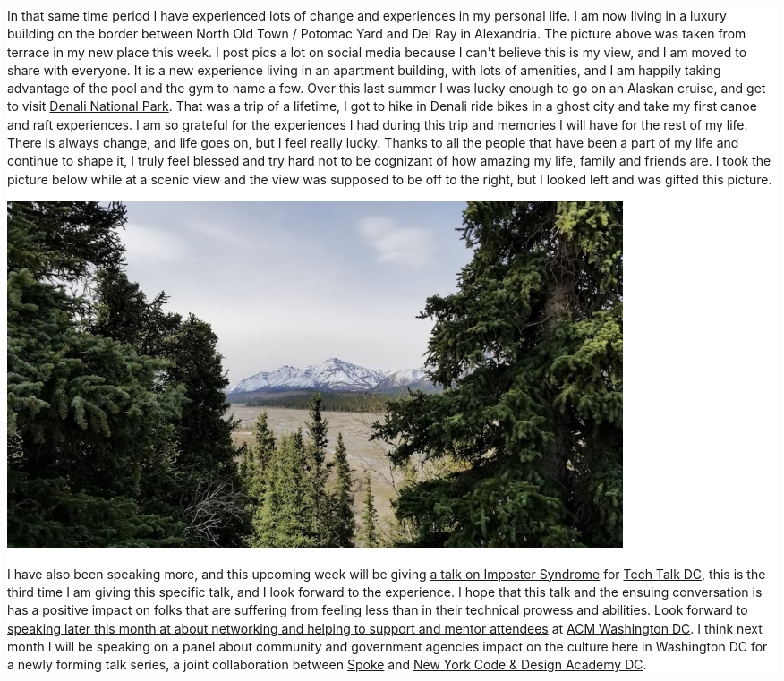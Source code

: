 In that same time period I have experienced lots of change and experiences in my personal life.  I am now living in a luxury building on the border between North Old Town / Potomac Yard and Del Ray in Alexandria.  The picture above was taken from terrace in my new place this week. I post pics a lot on social media because I can't believe this is my view, and I am moved to share with everyone.  It is a new experience living in an apartment building, with lots of amenities, and I am happily taking advantage of the pool and the gym to name a few.  Over this last summer I was lucky enough to go on an Alaskan cruise, and get to visit [Denali National Park](https://www.nps.gov/dena/index.htm).  That was a trip of a lifetime, I got to hike in Denali ride bikes in a ghost city and take my first canoe and raft experiences.  I am so grateful for the experiences I had during this trip and memories I will have for the rest of my life.  There is always change, and life goes on, but I feel really lucky.  Thanks to all the people that have been a part of my life and continue to shape it, I truly feel blessed and try hard not to be cognizant of how amazing my life, family and friends are.  I took the picture below while at a scenic view and the view was supposed to be off to the right, but I looked left and was gifted this picture.

<section class="special"><img style="width: 80%;" src="/images/denali-view.jpg" /></section>

I have also been speaking more, and this upcoming week will be giving [a talk on Imposter Syndrome](https://www.meetup.com/TechTalkDC/events/241796431) for [Tech Talk DC](https://www.meetup.com/TechTalkDC/), this is the third time I am giving this specific talk, and I look forward to the experience.  I hope that this talk and the ensuing conversation is has a positive impact on folks that are suffering from feeling less than in their technical prowess and abilities.  Look forward to [speaking later this month at about networking and helping to support and mentor attendees](https://www.meetup.com/ACM-DC/events/242933357) at [ACM Washington DC](https://www.meetup.com/ACM-DC/).  I think next month I will be speaking on a panel about community and government agencies impact on the culture here in Washington DC for a newly forming talk series, a joint collaboration between [Spoke](https://spoke.co/) and [New York Code & Design Academy DC](https://nycda.com/washington-dc).